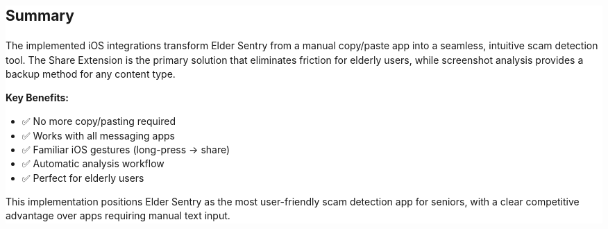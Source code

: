 
## Summary

The implemented iOS integrations transform Elder Sentry from a manual copy/paste app into a seamless, intuitive scam detection tool. The Share Extension is the primary solution that eliminates friction for elderly users, while screenshot analysis provides a backup method for any content type.

**Key Benefits:**
- ✅ No more copy/pasting required
- ✅ Works with all messaging apps
- ✅ Familiar iOS gestures (long-press → share)
- ✅ Automatic analysis workflow
- ✅ Perfect for elderly users

This implementation positions Elder Sentry as the most user-friendly scam detection app for seniors, with a clear competitive advantage over apps requiring manual text input.

